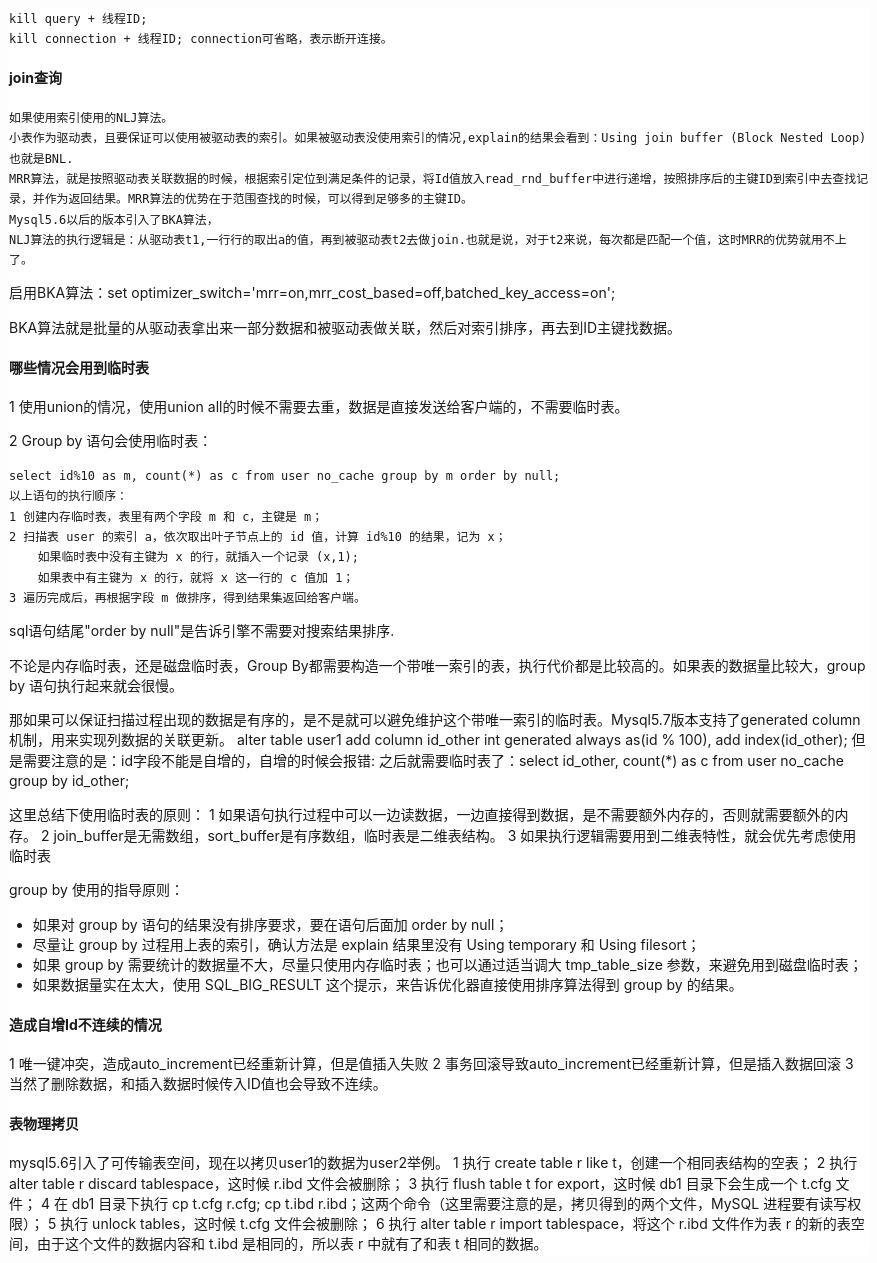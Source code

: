     kill query + 线程ID;
    kill connection + 线程ID; connection可省略，表示断开连接。
    
#### join查询
    如果使用索引使用的NLJ算法。
    小表作为驱动表，且要保证可以使用被驱动表的索引。如果被驱动表没使用索引的情况,explain的结果会看到：Using join buffer (Block Nested Loop)也就是BNL.
    MRR算法，就是按照驱动表关联数据的时候，根据索引定位到满足条件的记录，将Id值放入read_rnd_buffer中进行递增，按照排序后的主键ID到索引中去查找记录，并作为返回结果。MRR算法的优势在于范围查找的时候，可以得到足够多的主键ID。
    Mysql5.6以后的版本引入了BKA算法，
    NLJ算法的执行逻辑是：从驱动表t1,一行行的取出a的值，再到被驱动表t2去做join.也就是说，对于t2来说，每次都是匹配一个值，这时MRR的优势就用不上了。
    
  启用BKA算法：set optimizer_switch='mrr=on,mrr_cost_based=off,batched_key_access=on';
  
  BKA算法就是批量的从驱动表拿出来一部分数据和被驱动表做关联，然后对索引排序，再去到ID主键找数据。
  
#### 哪些情况会用到临时表

1 使用union的情况，使用union all的时候不需要去重，数据是直接发送给客户端的，不需要临时表。

2 Group by 语句会使用临时表：

    select id%10 as m, count(*) as c from user no_cache group by m order by null;
    以上语句的执行顺序：
    1 创建内存临时表，表里有两个字段 m 和 c，主键是 m；
    2 扫描表 user 的索引 a，依次取出叶子节点上的 id 值，计算 id%10 的结果，记为 x；
        如果临时表中没有主键为 x 的行，就插入一个记录 (x,1);
        如果表中有主键为 x 的行，就将 x 这一行的 c 值加 1；
    3 遍历完成后，再根据字段 m 做排序，得到结果集返回给客户端。
sql语句结尾"order by null"是告诉引擎不需要对搜索结果排序.

不论是内存临时表，还是磁盘临时表，Group By都需要构造一个带唯一索引的表，执行代价都是比较高的。如果表的数据量比较大，group by 语句执行起来就会很慢。

那如果可以保证扫描过程出现的数据是有序的，是不是就可以避免维护这个带唯一索引的临时表。Mysql5.7版本支持了generated column 机制，用来实现列数据的关联更新。
    alter table user1 add column id_other int generated always as(id % 100), add index(id_other);
    但是需要注意的是：id字段不能是自增的，自增的时候会报错:
  之后就需要临时表了：select id_other, count(*) as c from user no_cache group by id_other;
   
这里总结下使用临时表的原则：
1 如果语句执行过程中可以一边读数据，一边直接得到数据，是不需要额外内存的，否则就需要额外的内存。
2 join_buffer是无需数组，sort_buffer是有序数组，临时表是二维表结构。
3 如果执行逻辑需要用到二维表特性，就会优先考虑使用临时表

group by 使用的指导原则：

* 如果对 group by 语句的结果没有排序要求，要在语句后面加 order by null；
* 尽量让 group by 过程用上表的索引，确认方法是 explain 结果里没有 Using temporary 和 Using filesort；
* 如果 group by 需要统计的数据量不大，尽量只使用内存临时表；也可以通过适当调大 tmp_table_size 参数，来避免用到磁盘临时表；
* 如果数据量实在太大，使用 SQL_BIG_RESULT 这个提示，来告诉优化器直接使用排序算法得到 group by 的结果。

#### 造成自增Id不连续的情况
1 唯一键冲突，造成auto_increment已经重新计算，但是值插入失败
2 事务回滚导致auto_increment已经重新计算，但是插入数据回滚
3 当然了删除数据，和插入数据时候传入ID值也会导致不连续。


#### 表物理拷贝
mysql5.6引入了可传输表空间，现在以拷贝user1的数据为user2举例。
1 执行 create table r like t，创建一个相同表结构的空表；
2 执行 alter table r discard tablespace，这时候 r.ibd 文件会被删除；
3 执行 flush table t for export，这时候 db1 目录下会生成一个 t.cfg 文件；
4 在 db1 目录下执行 cp t.cfg r.cfg; cp t.ibd r.ibd；这两个命令（这里需要注意的是，拷贝得到的两个文件，MySQL 进程要有读写权限）；
5 执行 unlock tables，这时候 t.cfg 文件会被删除；
6 执行 alter table r import tablespace，将这个 r.ibd 文件作为表 r 的新的表空间，由于这个文件的数据内容和 t.ibd 是相同的，所以表 r 中就有了和表 t 相同的数据。
